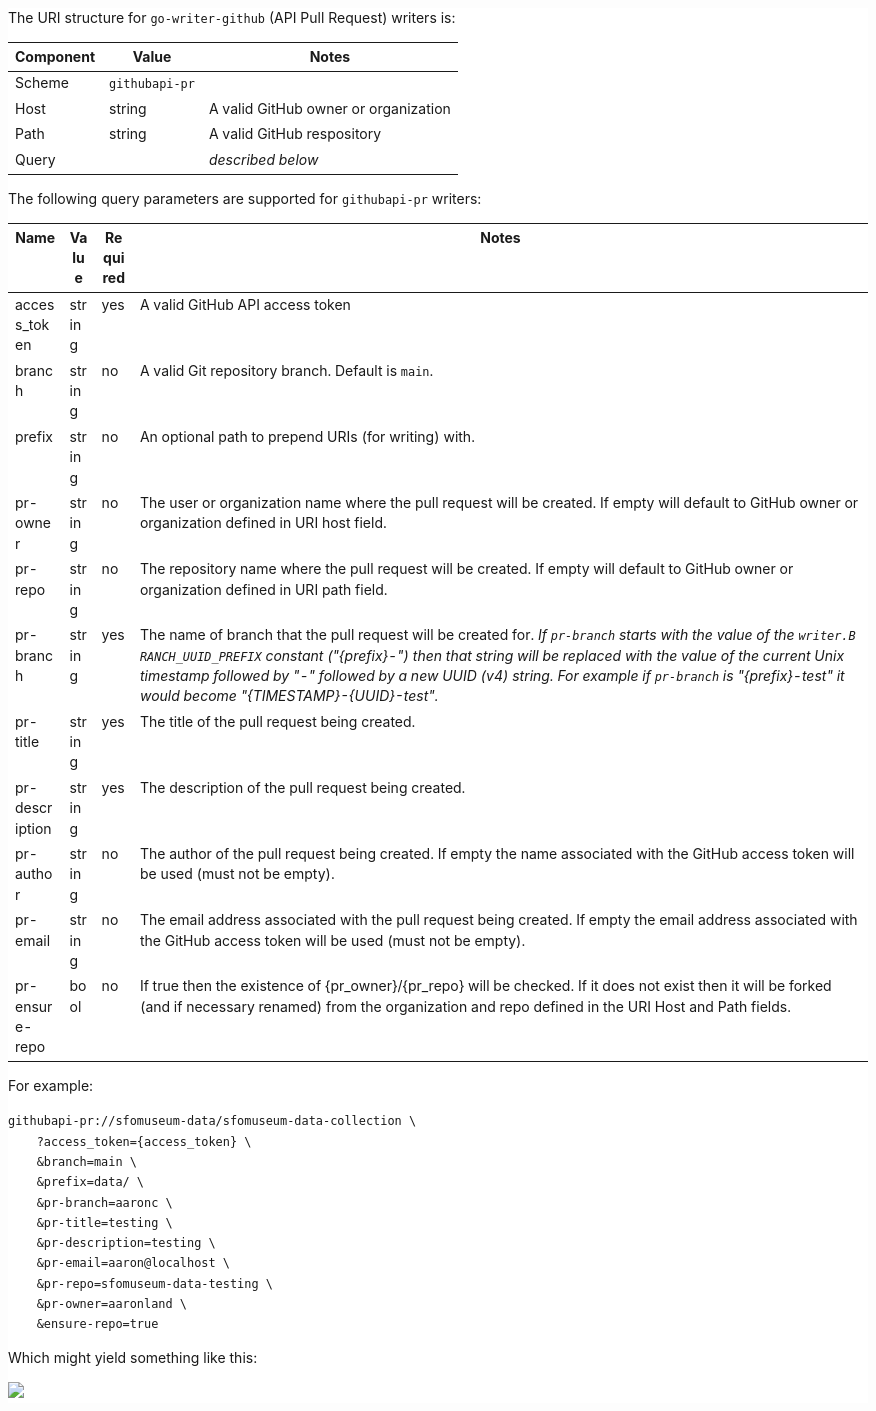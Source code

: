 The URI structure for `go-writer-github` (API Pull Request) writers is:

| Component | Value | Notes |
| --- | --- | --- |
| Scheme | `githubapi-pr` | |
| Host | string | A valid GitHub owner or organization |
| Path | string | A valid GitHub respository |
| Query | | _described below_ |

The following query parameters are supported for `githubapi-pr` writers:

| Name | Value | Required | Notes |
| --- | --- | --- | --- |
| access_token | string | yes | A valid GitHub API access token |
| branch | string | no | A valid Git repository branch. Default is `main`. |
| prefix | string | no | An optional path to prepend URIs (for writing) with. |
| pr-owner | string | no | The user or organization name where the pull request will be created. If empty will default to GitHub owner or organization defined in URI host field. |
| pr-repo | string | no | The repository name where the pull request will be created. If empty will default to GitHub owner or organization defined in URI path field. |
| pr-branch | string | yes | The name of branch that the pull request will be created for. _If `pr-branch` starts with the value of the `writer.BRANCH_UUID_PREFIX` constant ("{prefix}-") then that string will be replaced with the value of the current Unix timestamp followed by "-" followed by a new UUID (v4) string. For example if `pr-branch` is "{prefix}-test" it would become "{TIMESTAMP}-{UUID}-test"._ |
| pr-title | string | yes | The title of the pull request being created. |
| pr-description | string | yes | The description of the pull request being created. |
| pr-author | string | no | The author of the pull request being created. If empty the name associated with the GitHub access token will be used (must not be empty). |
| pr-email | string | no | The email address associated with the pull request being created. If empty the email address associated with the GitHub access token will be used (must not be empty). |
| pr-ensure-repo | bool | no | If true then the existence of {pr_owner}/{pr_repo} will be checked. If it does not exist then it will be forked (and if necessary renamed) from the organization and repo defined in the URI Host and Path fields. |

For example:

```
githubapi-pr://sfomuseum-data/sfomuseum-data-collection \
	?access_token={access_token} \
	&branch=main \
	&prefix=data/ \
	&pr-branch=aaronc \
	&pr-title=testing \
	&pr-description=testing \
	&pr-email=aaron@localhost \
	&pr-repo=sfomuseum-data-testing \
	&pr-owner=aaronland \
	&ensure-repo=true
```

Which might yield something like this:

![](docs/images/go-writer-github-api-pr.png)
